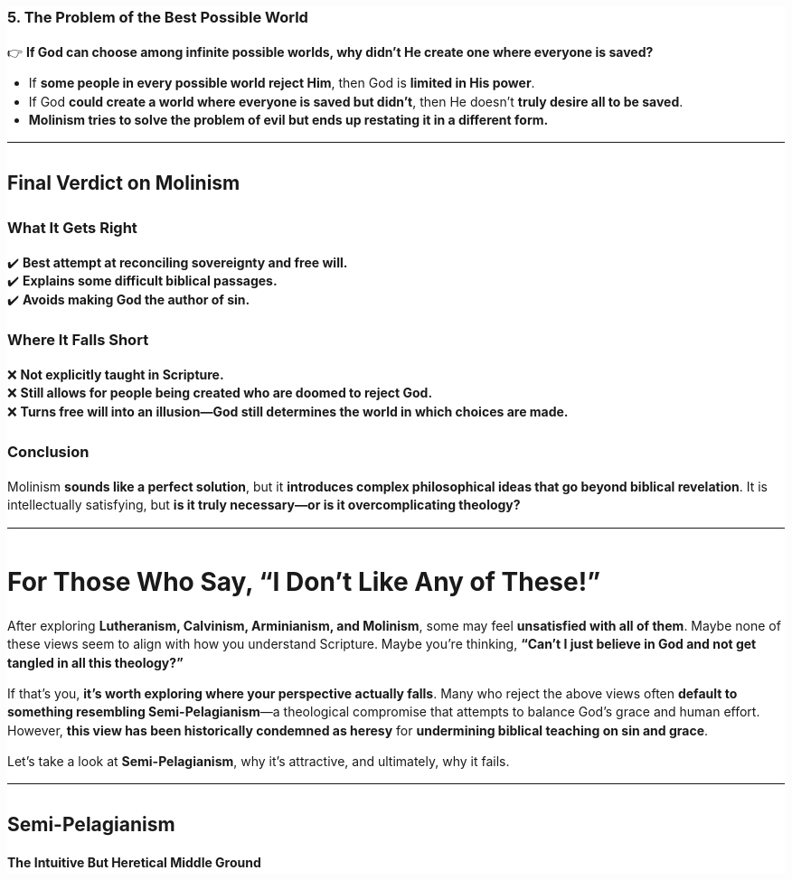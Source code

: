 
### 5. The Problem of the Best Possible World

👉 **If God can choose among infinite possible worlds, why didn’t He create one where everyone is saved?**

- If **some people in every possible world reject Him**, then God is **limited in His power**.
- If God **could create a world where everyone is saved but didn’t**, then He doesn’t **truly desire all to be saved**.
- **Molinism tries to solve the problem of evil but ends up restating it in a different form.**

---

## Final Verdict on Molinism

### What It Gets Right

✔️ **Best attempt at reconciling sovereignty and free will.**  
✔️ **Explains some difficult biblical passages.**  
✔️ **Avoids making God the author of sin.**

### Where It Falls Short

❌ **Not explicitly taught in Scripture.**  
❌ **Still allows for people being created who are doomed to reject God.**  
❌ **Turns free will into an illusion—God still determines the world in which choices are made.**

### Conclusion

Molinism **sounds like a perfect solution**, but it **introduces complex philosophical ideas that go beyond biblical revelation**. It is intellectually satisfying, but **is it truly necessary—or is it overcomplicating theology?**

---

# For Those Who Say, “I Don’t Like Any of These!”

After exploring **Lutheranism, Calvinism, Arminianism, and Molinism**, some may feel **unsatisfied with all of them**. Maybe none of these views seem to align with how you understand Scripture. Maybe you’re thinking, **“Can’t I just believe in God and not get tangled in all this theology?”**

If that’s you, **it’s worth exploring where your perspective actually falls**. Many who reject the above views often **default to something resembling Semi-Pelagianism**—a theological compromise that attempts to balance God’s grace and human effort. However, **this view has been historically condemned as heresy** for **undermining biblical teaching on sin and grace**.

Let’s take a look at **Semi-Pelagianism**, why it’s attractive, and ultimately, why it fails.

---

## Semi-Pelagianism
**The Intuitive But Heretical Middle Ground**
